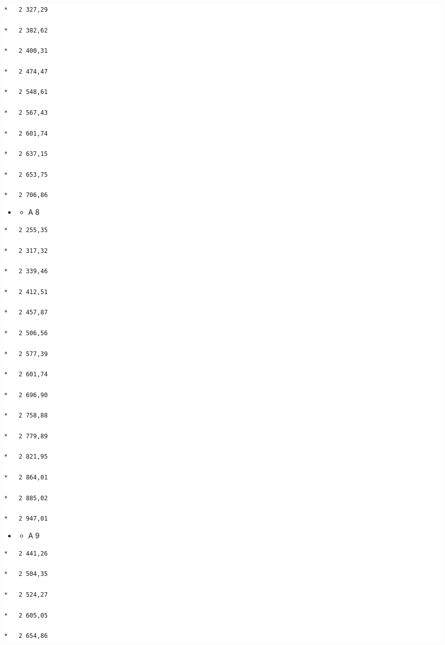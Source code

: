     *   2 327,29

    *   2 382,62

    *   2 400,31

    *   2 474,47

    *   2 548,61

    *   2 567,43

    *   2 601,74

    *   2 637,15

    *   2 653,75

    *   2 706,86


*    *   A 8

    *   2 255,35

    *   2 317,32

    *   2 339,46

    *   2 412,51

    *   2 457,87

    *   2 506,56

    *   2 577,39

    *   2 601,74

    *   2 696,90

    *   2 758,88

    *   2 779,89

    *   2 821,95

    *   2 864,01

    *   2 885,02

    *   2 947,01


*    *   A 9

    *   2 441,26

    *   2 504,35

    *   2 524,27

    *   2 605,05

    *   2 654,86
